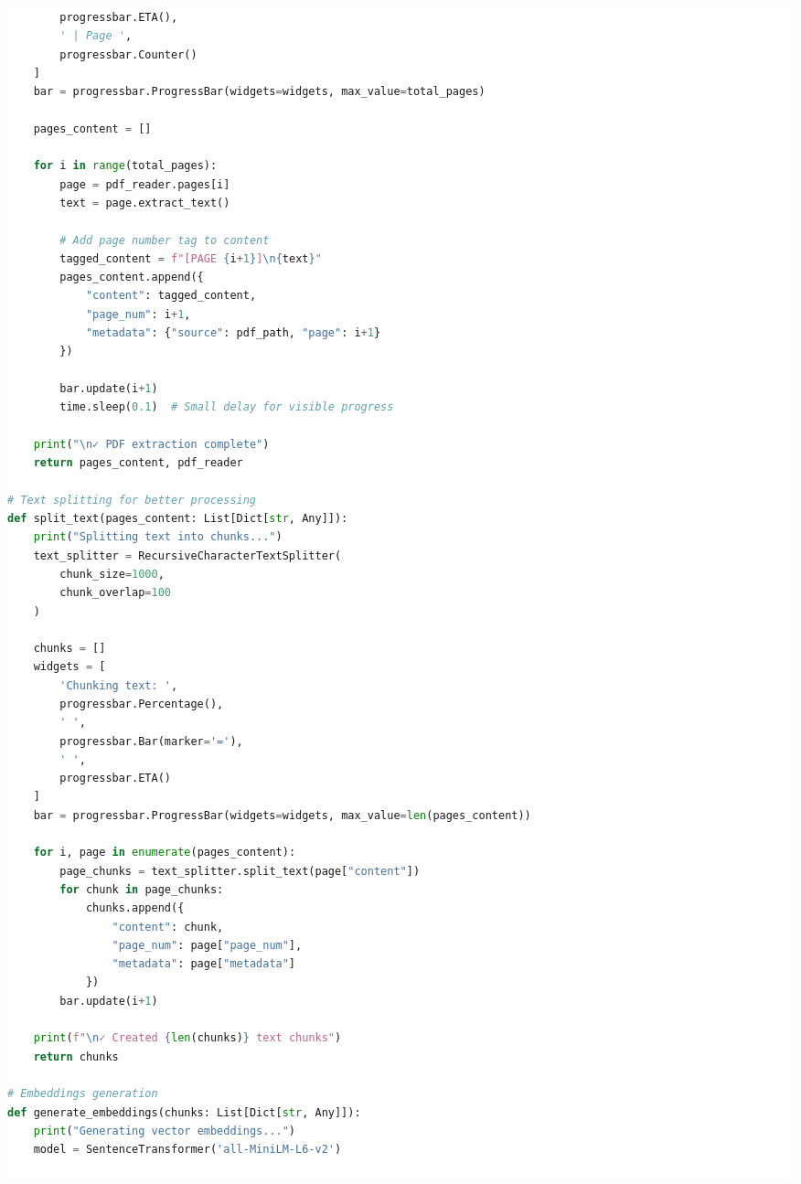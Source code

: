 ```python
        progressbar.ETA(),
        ' | Page ',
        progressbar.Counter()
    ]
    bar = progressbar.ProgressBar(widgets=widgets, max_value=total_pages)
    
    pages_content = []
    
    for i in range(total_pages):
        page = pdf_reader.pages[i]
        text = page.extract_text()
        
        # Add page number tag to content
        tagged_content = f"[PAGE {i+1}]\n{text}"
        pages_content.append({
            "content": tagged_content,
            "page_num": i+1,
            "metadata": {"source": pdf_path, "page": i+1}
        })
        
        bar.update(i+1)
        time.sleep(0.1)  # Small delay for visible progress
    
    print("\n✓ PDF extraction complete")
    return pages_content, pdf_reader

# Text splitting for better processing
def split_text(pages_content: List[Dict[str, Any]]):
    print("Splitting text into chunks...")
    text_splitter = RecursiveCharacterTextSplitter(
        chunk_size=1000,
        chunk_overlap=100
    )
    
    chunks = []
    widgets = [
        'Chunking text: ', 
        progressbar.Percentage(),
        ' ', 
        progressbar.Bar(marker='='),
        ' ', 
        progressbar.ETA()
    ]
    bar = progressbar.ProgressBar(widgets=widgets, max_value=len(pages_content))
    
    for i, page in enumerate(pages_content):
        page_chunks = text_splitter.split_text(page["content"])
        for chunk in page_chunks:
            chunks.append({
                "content": chunk,
                "page_num": page["page_num"],
                "metadata": page["metadata"]
            })
        bar.update(i+1)
    
    print(f"\n✓ Created {len(chunks)} text chunks")
    return chunks

# Embeddings generation
def generate_embeddings(chunks: List[Dict[str, Any]]):
    print("Generating vector embeddings...")
    model = SentenceTransformer('all-MiniLM-L6-v2')
    
```